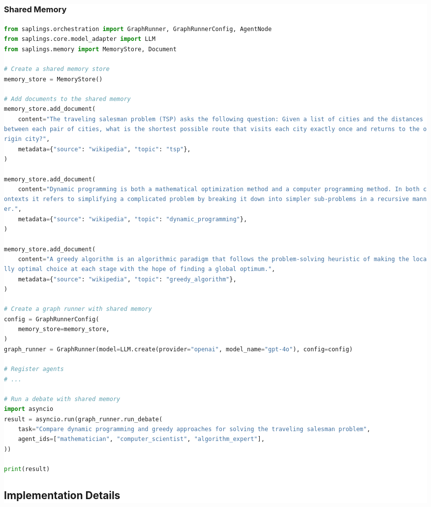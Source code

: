 ### Shared Memory

```python
from saplings.orchestration import GraphRunner, GraphRunnerConfig, AgentNode
from saplings.core.model_adapter import LLM
from saplings.memory import MemoryStore, Document

# Create a shared memory store
memory_store = MemoryStore()

# Add documents to the shared memory
memory_store.add_document(
    content="The traveling salesman problem (TSP) asks the following question: Given a list of cities and the distances between each pair of cities, what is the shortest possible route that visits each city exactly once and returns to the origin city?",
    metadata={"source": "wikipedia", "topic": "tsp"},
)

memory_store.add_document(
    content="Dynamic programming is both a mathematical optimization method and a computer programming method. In both contexts it refers to simplifying a complicated problem by breaking it down into simpler sub-problems in a recursive manner.",
    metadata={"source": "wikipedia", "topic": "dynamic_programming"},
)

memory_store.add_document(
    content="A greedy algorithm is an algorithmic paradigm that follows the problem-solving heuristic of making the locally optimal choice at each stage with the hope of finding a global optimum.",
    metadata={"source": "wikipedia", "topic": "greedy_algorithm"},
)

# Create a graph runner with shared memory
config = GraphRunnerConfig(
    memory_store=memory_store,
)
graph_runner = GraphRunner(model=LLM.create(provider="openai", model_name="gpt-4o"), config=config)

# Register agents
# ...

# Run a debate with shared memory
import asyncio
result = asyncio.run(graph_runner.run_debate(
    task="Compare dynamic programming and greedy approaches for solving the traveling salesman problem",
    agent_ids=["mathematician", "computer_scientist", "algorithm_expert"],
))

print(result)
```

## Implementation Details
